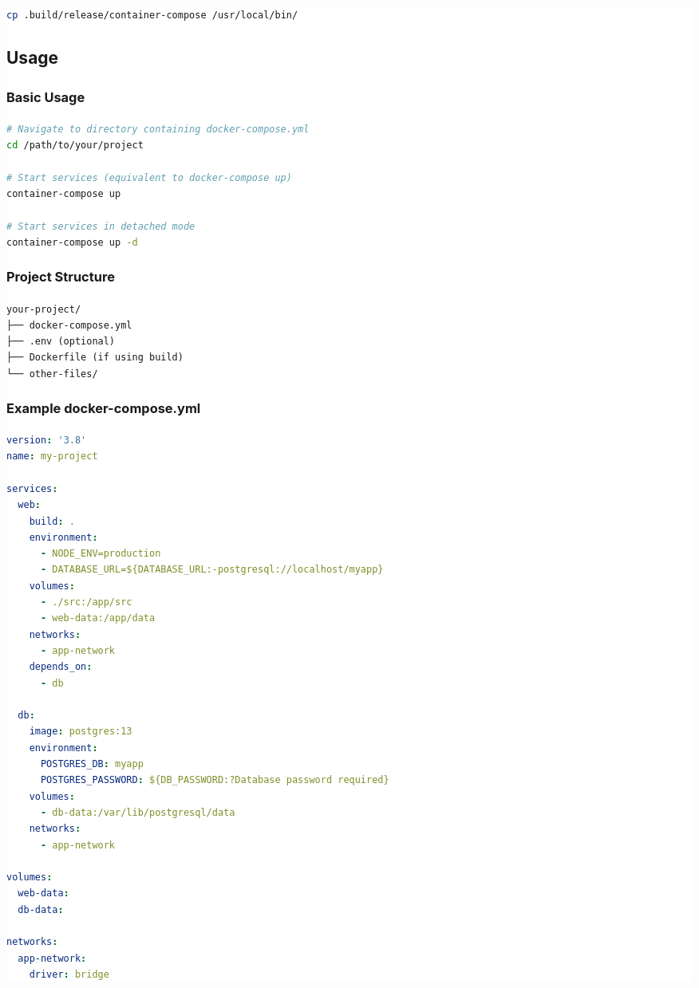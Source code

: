 ```bash
cp .build/release/container-compose /usr/local/bin/
```

## Usage

### Basic Usage
```bash
# Navigate to directory containing docker-compose.yml
cd /path/to/your/project

# Start services (equivalent to docker-compose up)
container-compose up

# Start services in detached mode
container-compose up -d
```

### Project Structure
```
your-project/
├── docker-compose.yml
├── .env (optional)
├── Dockerfile (if using build)
└── other-files/
```

### Example docker-compose.yml
```yaml
version: '3.8'
name: my-project

services:
  web:
    build: .
    environment:
      - NODE_ENV=production
      - DATABASE_URL=${DATABASE_URL:-postgresql://localhost/myapp}
    volumes:
      - ./src:/app/src
      - web-data:/app/data
    networks:
      - app-network
    depends_on:
      - db

  db:
    image: postgres:13
    environment:
      POSTGRES_DB: myapp
      POSTGRES_PASSWORD: ${DB_PASSWORD:?Database password required}
    volumes:
      - db-data:/var/lib/postgresql/data
    networks:
      - app-network

volumes:
  web-data:
  db-data:

networks:
  app-network:
    driver: bridge
```